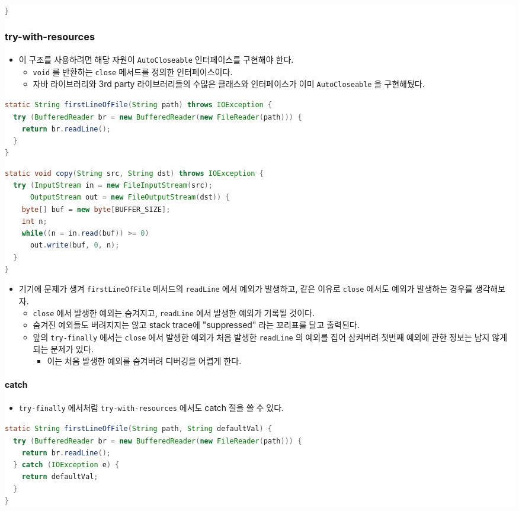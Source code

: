```java
}
```



### try-with-resources

- 이 구조를 사용하려면 해당 자원이 `AutoCloseable` 인터페이스를 구현해야 한다.
  - `void` 를 반환하는 `close` 메서드를 정의한 인터페이스이다.
  - 자바 라이브러리와 3rd party 라이브러리들의 수많은 클래스와 인터페이스가 이미 `AutoCloseable` 을 구현해뒀다.

```java
static String firstLineOfFile(String path) throws IOException {
  try (BufferedReader br = new BufferedReader(new FileReader(path))) {
    return br.readLine();
  }
}
```

```java
static void copy(String src, String dst) throws IOException {
  try (InputStream in = new FileInputStream(src);
      OutputStream out = new FileOutputStream(dst)) {
    byte[] buf = new byte[BUFFER_SIZE];
    int n;
    while((n = in.read(buf)) >= 0) 
      out.write(buf, 0, n);
  }
}
```

- 기기에 문제가 생겨 `firstLineOfFile` 메서드의 `readLine` 에서 예외가 발생하고, 같은 이유로 `close` 에서도 예외가 발생하는 경우를 생각해보자.
  -  `close` 에서 발생한 예외는 숨겨지고, `readLine` 에서 발생한 예외가 기록될 것이다.
    - 숨겨진 예외들도 버려지지는 않고 stack trace에 "suppressed" 라는 꼬리표를 달고 출력된다.
  - 앞의 `try-finally` 에서는 `close` 에서 발생한 예외가 처음 발생한 `readLine` 의 예외를 집어 삼켜버려 첫번째 예외에 관한 정보는 남지 않게 되는 문제가 있다.
    - 이는 처음 발생한 예외를 숨겨버려 디버깅을 어렵게 한다.



#### catch

- `try-finally` 에서처럼 `try-with-resources` 에서도 catch 절을 쓸 수 있다.

```java
static String firstLineOfFile(String path, String defaultVal) {
  try (BufferedReader br = new BufferedReader(new FileReader(path))) {
    return br.readLine();
  } catch (IOException e) {
    return defaultVal;
  }
}
```

